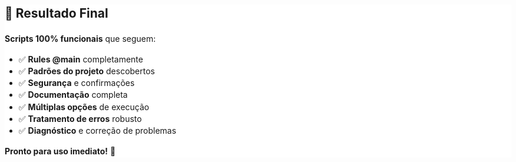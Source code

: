 
## 🎉 Resultado Final

**Scripts 100% funcionais** que seguem:
- ✅ **Rules @main** completamente
- ✅ **Padrões do projeto** descobertos
- ✅ **Segurança** e confirmações
- ✅ **Documentação** completa
- ✅ **Múltiplas opções** de execução
- ✅ **Tratamento de erros** robusto
- ✅ **Diagnóstico** e correção de problemas

**Pronto para uso imediato!** 🚀 